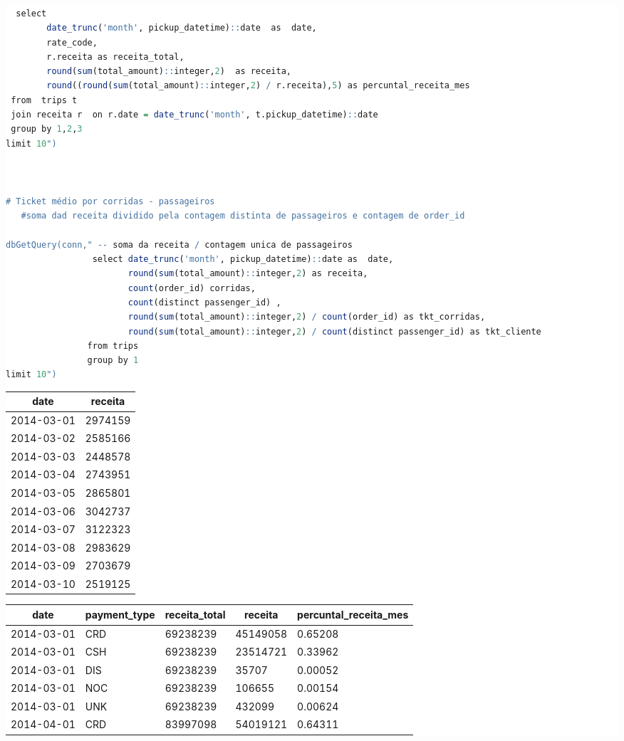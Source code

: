 ```R
  select 
        date_trunc('month', pickup_datetime)::date  as  date,
        rate_code,
        r.receita as receita_total,
        round(sum(total_amount)::integer,2)  as receita,
        round((round(sum(total_amount)::integer,2) / r.receita),5) as percuntal_receita_mes
 from  trips t 
 join receita r  on r.date = date_trunc('month', t.pickup_datetime)::date
 group by 1,2,3
limit 10")



# Ticket médio por corridas - passageiros
   #soma dad receita dividido pela contagem distinta de passageiros e contagem de order_id

dbGetQuery(conn," -- soma da receita / contagem unica de passageiros
                 select date_trunc('month', pickup_datetime)::date as  date,
                        round(sum(total_amount)::integer,2) as receita,
                        count(order_id) corridas,
                        count(distinct passenger_id) ,
                        round(sum(total_amount)::integer,2) / count(order_id) as tkt_corridas,
                        round(sum(total_amount)::integer,2) / count(distinct passenger_id) as tkt_cliente
                from trips 
                group by 1
limit 10")

```


<table>
<thead><tr><th scope=col>date</th><th scope=col>receita</th></tr></thead>
<tbody>
	<tr><td>2014-03-01</td><td>2974159   </td></tr>
	<tr><td>2014-03-02</td><td>2585166   </td></tr>
	<tr><td>2014-03-03</td><td>2448578   </td></tr>
	<tr><td>2014-03-04</td><td>2743951   </td></tr>
	<tr><td>2014-03-05</td><td>2865801   </td></tr>
	<tr><td>2014-03-06</td><td>3042737   </td></tr>
	<tr><td>2014-03-07</td><td>3122323   </td></tr>
	<tr><td>2014-03-08</td><td>2983629   </td></tr>
	<tr><td>2014-03-09</td><td>2703679   </td></tr>
	<tr><td>2014-03-10</td><td>2519125   </td></tr>
</tbody>
</table>




<table>
<thead><tr><th scope=col>date</th><th scope=col>payment_type</th><th scope=col>receita_total</th><th scope=col>receita</th><th scope=col>percuntal_receita_mes</th></tr></thead>
<tbody>
	<tr><td>2014-03-01</td><td>CRD       </td><td>69238239  </td><td>45149058  </td><td>0.65208   </td></tr>
	<tr><td>2014-03-01</td><td>CSH       </td><td>69238239  </td><td>23514721  </td><td>0.33962   </td></tr>
	<tr><td>2014-03-01</td><td>DIS       </td><td>69238239  </td><td>   35707  </td><td>0.00052   </td></tr>
	<tr><td>2014-03-01</td><td>NOC       </td><td>69238239  </td><td>  106655  </td><td>0.00154   </td></tr>
	<tr><td>2014-03-01</td><td>UNK       </td><td>69238239  </td><td>  432099  </td><td>0.00624   </td></tr>
	<tr><td>2014-04-01</td><td>CRD       </td><td>83997098  </td><td>54019121  </td><td>0.64311   </td></tr>